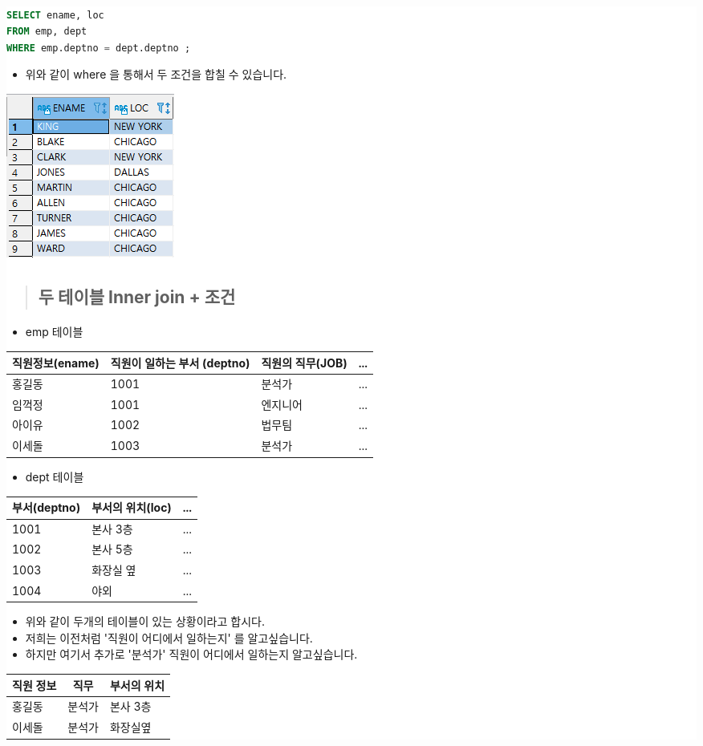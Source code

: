 ```sql
SELECT ename, loc 
FROM emp, dept 
WHERE emp.deptno = dept.deptno ; 
```

- 위와 같이 where 을 통해서 두 조건을 합칠 수 있습니다.

![png](/assets/images/SQL/12_1.png)

> ## 두 테이블 Inner join + 조건

- emp 테이블

| 직원정보(ename) | 직원이 일하는 부서 (deptno) | 직원의 직무(JOB) | ...  |
| --------------- | --------------------------- | ---------------- | ---- |
| 홍길동          | 1001                        | 분석가           | ...  |
| 임꺽정          | 1001                        | 엔지니어         | ...  |
| 아이유          | 1002                        | 법무팀           | ...  |
| 이세돌          | 1003                        | 분석가           | ...  |

- dept 테이블 

| 부서(deptno) | 부서의 위치(loc) | ...  |
| ------------ | ---------------- | ---- |
| 1001         | 본사 3층         | ...  |
| 1002         | 본사 5층         | ...  |
| 1003         | 화장실 옆        | ...  |
| 1004         | 야외             | ...  |

- 위와 같이 두개의 테이블이 있는 상황이라고 합시다.
- 저희는 이전처럼 '직원이 어디에서 일하는지' 를 알고싶습니다.
- 하지만 여기서 추가로 '분석가' 직원이 어디에서 일하는지 알고싶습니다. 

| 직원 정보 | 직무   | 부서의 위치 |
| --------- | ------ | ----------- |
| 홍길동    | 분석가 | 본사 3층    |
| 이세돌    | 분석가 | 화장실옆    |
